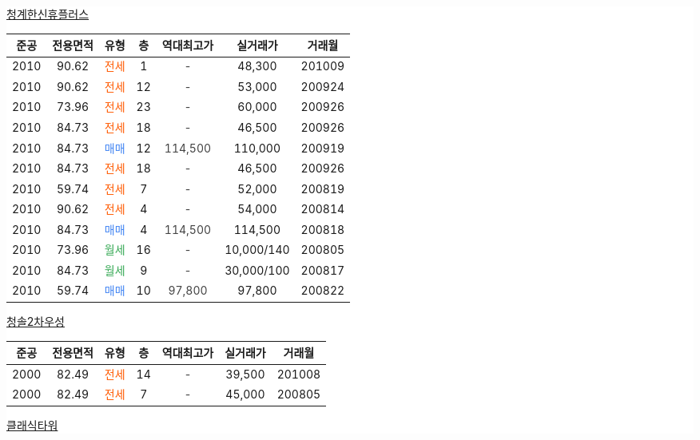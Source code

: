 [청계한신휴플러스](https://search.naver.com/search.naver?query=%EC%84%9C%EC%9A%B8%ED%8A%B9%EB%B3%84%EC%8B%9C+%EB%8F%99%EB%8C%80%EB%AC%B8%EA%B5%AC+%EB%8B%B5%EC%8B%AD%EB%A6%AC%EB%8F%99+%EC%B2%AD%EA%B3%84%ED%95%9C%EC%8B%A0%ED%9C%B4%ED%94%8C%EB%9F%AC%EC%8A%A4)

|준공|전용면적|유형|층|역대최고가|실거래가|거래월|
|:---:|:---:|:---:|:---:|:---:|:---:|:---:|
|2010|90.62|<span style="color:#ff5a00">전세</span>|1|<span style="color:#444444">-</span>|48,300|201009|
|2010|90.62|<span style="color:#ff5a00">전세</span>|12|<span style="color:#444444">-</span>|53,000|200924|
|2010|73.96|<span style="color:#ff5a00">전세</span>|23|<span style="color:#444444">-</span>|60,000|200926|
|2010|84.73|<span style="color:#ff5a00">전세</span>|18|<span style="color:#444444">-</span>|46,500|200926|
|2010|84.73|<span style="color:#4285f3">매매</span>|12|<span style="color:#444444">114,500</span>|110,000|200919|
|2010|84.73|<span style="color:#ff5a00">전세</span>|18|<span style="color:#444444">-</span>|46,500|200926|
|2010|59.74|<span style="color:#ff5a00">전세</span>|7|<span style="color:#444444">-</span>|52,000|200819|
|2010|90.62|<span style="color:#ff5a00">전세</span>|4|<span style="color:#444444">-</span>|54,000|200814|
|2010|84.73|<span style="color:#4285f3">매매</span>|4|<span style="color:#444444">114,500</span>|114,500|200818|
|2010|73.96|<span style="color:#34a853">월세</span>|16|<span style="color:#444444">-</span>|10,000/140|200805|
|2010|84.73|<span style="color:#34a853">월세</span>|9|<span style="color:#444444">-</span>|30,000/100|200817|
|2010|59.74|<span style="color:#4285f3">매매</span>|10|<span style="color:#444444">97,800</span>|97,800|200822|


<script async src="//pagead2.googlesyndication.com/pagead/js/adsbygoogle.js"></script>

<ins class="adsbygoogle"
     style="display:block"
     data-ad-client="ca-pub-2446590836940007"
     data-ad-slot="1659523306"
     data-ad-format="auto"
     data-full-width-responsive="true"></ins>
<script>
(adsbygoogle = window.adsbygoogle || []).push({});
</script>


[청솔2차우성](https://search.naver.com/search.naver?query=%EC%84%9C%EC%9A%B8%ED%8A%B9%EB%B3%84%EC%8B%9C+%EB%8F%99%EB%8C%80%EB%AC%B8%EA%B5%AC+%EB%8B%B5%EC%8B%AD%EB%A6%AC%EB%8F%99+%EC%B2%AD%EC%86%942%EC%B0%A8%EC%9A%B0%EC%84%B1)

|준공|전용면적|유형|층|역대최고가|실거래가|거래월|
|:---:|:---:|:---:|:---:|:---:|:---:|:---:|
|2000|82.49|<span style="color:#ff5a00">전세</span>|14|<span style="color:#444444">-</span>|39,500|201008|
|2000|82.49|<span style="color:#ff5a00">전세</span>|7|<span style="color:#444444">-</span>|45,000|200805|

[클래식타워](https://search.naver.com/search.naver?query=%EC%84%9C%EC%9A%B8%ED%8A%B9%EB%B3%84%EC%8B%9C+%EB%8F%99%EB%8C%80%EB%AC%B8%EA%B5%AC+%EB%8B%B5%EC%8B%AD%EB%A6%AC%EB%8F%99+%ED%81%B4%EB%9E%98%EC%8B%9D%ED%83%80%EC%9B%8C)
